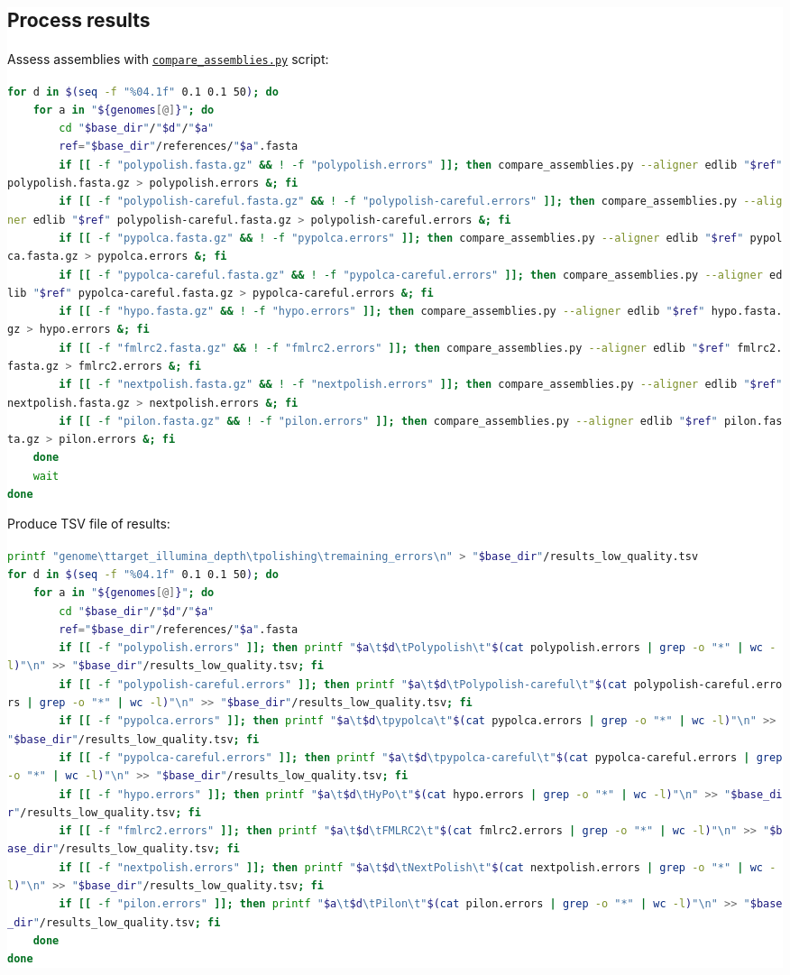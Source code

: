 



## Process results

Assess assemblies with [`compare_assemblies.py`](https://github.com/rrwick/Perfect-bacterial-genome-tutorial/wiki/Comparing-assemblies) script:
```bash
for d in $(seq -f "%04.1f" 0.1 0.1 50); do 
    for a in "${genomes[@]}"; do
        cd "$base_dir"/"$d"/"$a"
        ref="$base_dir"/references/"$a".fasta
        if [[ -f "polypolish.fasta.gz" && ! -f "polypolish.errors" ]]; then compare_assemblies.py --aligner edlib "$ref" polypolish.fasta.gz > polypolish.errors &; fi
        if [[ -f "polypolish-careful.fasta.gz" && ! -f "polypolish-careful.errors" ]]; then compare_assemblies.py --aligner edlib "$ref" polypolish-careful.fasta.gz > polypolish-careful.errors &; fi
        if [[ -f "pypolca.fasta.gz" && ! -f "pypolca.errors" ]]; then compare_assemblies.py --aligner edlib "$ref" pypolca.fasta.gz > pypolca.errors &; fi
        if [[ -f "pypolca-careful.fasta.gz" && ! -f "pypolca-careful.errors" ]]; then compare_assemblies.py --aligner edlib "$ref" pypolca-careful.fasta.gz > pypolca-careful.errors &; fi
        if [[ -f "hypo.fasta.gz" && ! -f "hypo.errors" ]]; then compare_assemblies.py --aligner edlib "$ref" hypo.fasta.gz > hypo.errors &; fi
        if [[ -f "fmlrc2.fasta.gz" && ! -f "fmlrc2.errors" ]]; then compare_assemblies.py --aligner edlib "$ref" fmlrc2.fasta.gz > fmlrc2.errors &; fi
        if [[ -f "nextpolish.fasta.gz" && ! -f "nextpolish.errors" ]]; then compare_assemblies.py --aligner edlib "$ref" nextpolish.fasta.gz > nextpolish.errors &; fi
        if [[ -f "pilon.fasta.gz" && ! -f "pilon.errors" ]]; then compare_assemblies.py --aligner edlib "$ref" pilon.fasta.gz > pilon.errors &; fi
    done
    wait
done
```

Produce TSV file of results:
```bash
printf "genome\ttarget_illumina_depth\tpolishing\tremaining_errors\n" > "$base_dir"/results_low_quality.tsv
for d in $(seq -f "%04.1f" 0.1 0.1 50); do 
    for a in "${genomes[@]}"; do
        cd "$base_dir"/"$d"/"$a"
        ref="$base_dir"/references/"$a".fasta
        if [[ -f "polypolish.errors" ]]; then printf "$a\t$d\tPolypolish\t"$(cat polypolish.errors | grep -o "*" | wc -l)"\n" >> "$base_dir"/results_low_quality.tsv; fi
        if [[ -f "polypolish-careful.errors" ]]; then printf "$a\t$d\tPolypolish-careful\t"$(cat polypolish-careful.errors | grep -o "*" | wc -l)"\n" >> "$base_dir"/results_low_quality.tsv; fi
        if [[ -f "pypolca.errors" ]]; then printf "$a\t$d\tpypolca\t"$(cat pypolca.errors | grep -o "*" | wc -l)"\n" >> "$base_dir"/results_low_quality.tsv; fi
        if [[ -f "pypolca-careful.errors" ]]; then printf "$a\t$d\tpypolca-careful\t"$(cat pypolca-careful.errors | grep -o "*" | wc -l)"\n" >> "$base_dir"/results_low_quality.tsv; fi
        if [[ -f "hypo.errors" ]]; then printf "$a\t$d\tHyPo\t"$(cat hypo.errors | grep -o "*" | wc -l)"\n" >> "$base_dir"/results_low_quality.tsv; fi
        if [[ -f "fmlrc2.errors" ]]; then printf "$a\t$d\tFMLRC2\t"$(cat fmlrc2.errors | grep -o "*" | wc -l)"\n" >> "$base_dir"/results_low_quality.tsv; fi
        if [[ -f "nextpolish.errors" ]]; then printf "$a\t$d\tNextPolish\t"$(cat nextpolish.errors | grep -o "*" | wc -l)"\n" >> "$base_dir"/results_low_quality.tsv; fi
        if [[ -f "pilon.errors" ]]; then printf "$a\t$d\tPilon\t"$(cat pilon.errors | grep -o "*" | wc -l)"\n" >> "$base_dir"/results_low_quality.tsv; fi
    done
done
```
